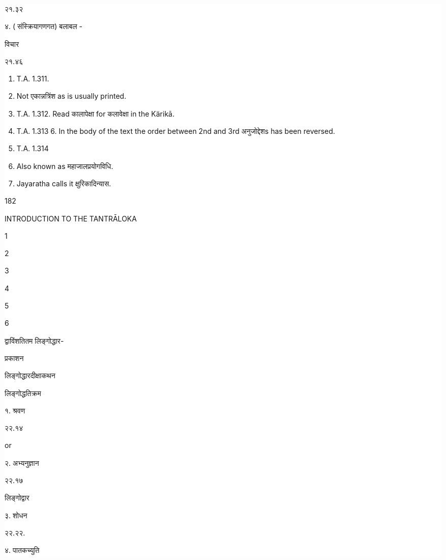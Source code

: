 २१.३२ 

४. ( संस्क्रियागणगत) बलाबल - 

विचार 

२१.४६ 

1. T.A. 1.311. 

2. Not एकान्नत्रिंश as is usually printed. 

3. T.A. 1.312. Read कालापेक्षा for कलावेक्षा in the Kärikā. 

5. T.A. 1.313 6. In the body of the text the order between 2nd and 3rd अनुजोद्देशs has been reversed. 

7. T.A. 1.314 

8. Also known as महाजालप्रयोगविधि. 

4. Jayaratha calls it क्षुरिकादिन्यास. 

182 

INTRODUCTION TO THE TANTRĀLOKA 

1 

2 

3 

4 

5 

6 

द्वाविंशतितम लिङ्गोद्धार- 

प्रकाशन 

लिङ्गोद्धारदीक्षाकथन 

लिङ्गोद्धतिक्रम 

१. श्रवण 

२२.१४ 

or 

२. अभ्यनुज्ञान 

२२.१७ 

लिङ्गोद्वार 

३. शोधन 

२२.२२. 

४. पातकच्युति 
